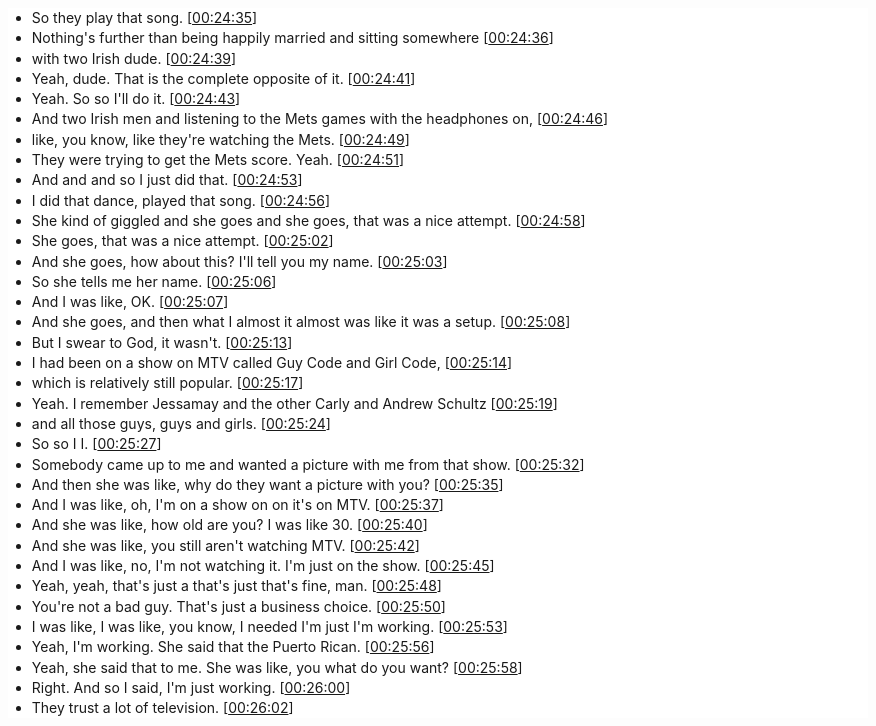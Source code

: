 *  So they play that song. [[00:24:35](https://www.youtube.com/watch?v=giJj6cegcmk&t=1475.26s)]
*  Nothing's further than being happily married and sitting somewhere [[00:24:36](https://www.youtube.com/watch?v=giJj6cegcmk&t=1476.58s)]
*  with two Irish dude. [[00:24:39](https://www.youtube.com/watch?v=giJj6cegcmk&t=1479.58s)]
*  Yeah, dude. That is the complete opposite of it. [[00:24:41](https://www.youtube.com/watch?v=giJj6cegcmk&t=1481.22s)]
*  Yeah. So so I'll do it. [[00:24:43](https://www.youtube.com/watch?v=giJj6cegcmk&t=1483.62s)]
*  And two Irish men and listening to the Mets games with the headphones on, [[00:24:46](https://www.youtube.com/watch?v=giJj6cegcmk&t=1486.06s)]
*  like, you know, like they're watching the Mets. [[00:24:49](https://www.youtube.com/watch?v=giJj6cegcmk&t=1489.98s)]
*  They were trying to get the Mets score. Yeah. [[00:24:51](https://www.youtube.com/watch?v=giJj6cegcmk&t=1491.98s)]
*  And and and so I just did that. [[00:24:53](https://www.youtube.com/watch?v=giJj6cegcmk&t=1493.6599999999999s)]
*  I did that dance, played that song. [[00:24:56](https://www.youtube.com/watch?v=giJj6cegcmk&t=1496.06s)]
*  She kind of giggled and she goes and she goes, that was a nice attempt. [[00:24:58](https://www.youtube.com/watch?v=giJj6cegcmk&t=1498.06s)]
*  She goes, that was a nice attempt. [[00:25:02](https://www.youtube.com/watch?v=giJj6cegcmk&t=1502.54s)]
*  And she goes, how about this? I'll tell you my name. [[00:25:03](https://www.youtube.com/watch?v=giJj6cegcmk&t=1503.78s)]
*  So she tells me her name. [[00:25:06](https://www.youtube.com/watch?v=giJj6cegcmk&t=1506.06s)]
*  And I was like, OK. [[00:25:07](https://www.youtube.com/watch?v=giJj6cegcmk&t=1507.78s)]
*  And she goes, and then what I almost it almost was like it was a setup. [[00:25:08](https://www.youtube.com/watch?v=giJj6cegcmk&t=1508.94s)]
*  But I swear to God, it wasn't. [[00:25:13](https://www.youtube.com/watch?v=giJj6cegcmk&t=1513.34s)]
*  I had been on a show on MTV called Guy Code and Girl Code, [[00:25:14](https://www.youtube.com/watch?v=giJj6cegcmk&t=1514.46s)]
*  which is relatively still popular. [[00:25:17](https://www.youtube.com/watch?v=giJj6cegcmk&t=1517.7s)]
*  Yeah. I remember Jessamay and the other Carly and Andrew Schultz [[00:25:19](https://www.youtube.com/watch?v=giJj6cegcmk&t=1519.5s)]
*  and all those guys, guys and girls. [[00:25:24](https://www.youtube.com/watch?v=giJj6cegcmk&t=1524.82s)]
*  So so I I. [[00:25:27](https://www.youtube.com/watch?v=giJj6cegcmk&t=1527.1s)]
*  Somebody came up to me and wanted a picture with me from that show. [[00:25:32](https://www.youtube.com/watch?v=giJj6cegcmk&t=1532.5s)]
*  And then she was like, why do they want a picture with you? [[00:25:35](https://www.youtube.com/watch?v=giJj6cegcmk&t=1535.18s)]
*  And I was like, oh, I'm on a show on on it's on MTV. [[00:25:37](https://www.youtube.com/watch?v=giJj6cegcmk&t=1537.38s)]
*  And she was like, how old are you? I was like 30. [[00:25:40](https://www.youtube.com/watch?v=giJj6cegcmk&t=1540.7s)]
*  And she was like, you still aren't watching MTV. [[00:25:42](https://www.youtube.com/watch?v=giJj6cegcmk&t=1542.94s)]
*  And I was like, no, I'm not watching it. I'm just on the show. [[00:25:45](https://www.youtube.com/watch?v=giJj6cegcmk&t=1545.22s)]
*  Yeah, yeah, that's just a that's just that's fine, man. [[00:25:48](https://www.youtube.com/watch?v=giJj6cegcmk&t=1548.0600000000002s)]
*  You're not a bad guy. That's just a business choice. [[00:25:50](https://www.youtube.com/watch?v=giJj6cegcmk&t=1550.78s)]
*  I was like, I was like, you know, I needed I'm just I'm working. [[00:25:53](https://www.youtube.com/watch?v=giJj6cegcmk&t=1553.14s)]
*  Yeah, I'm working. She said that the Puerto Rican. [[00:25:56](https://www.youtube.com/watch?v=giJj6cegcmk&t=1556.66s)]
*  Yeah, she said that to me. She was like, you what do you want? [[00:25:58](https://www.youtube.com/watch?v=giJj6cegcmk&t=1558.46s)]
*  Right. And so I said, I'm just working. [[00:26:00](https://www.youtube.com/watch?v=giJj6cegcmk&t=1560.22s)]
*  They trust a lot of television. [[00:26:02](https://www.youtube.com/watch?v=giJj6cegcmk&t=1562.22s)]